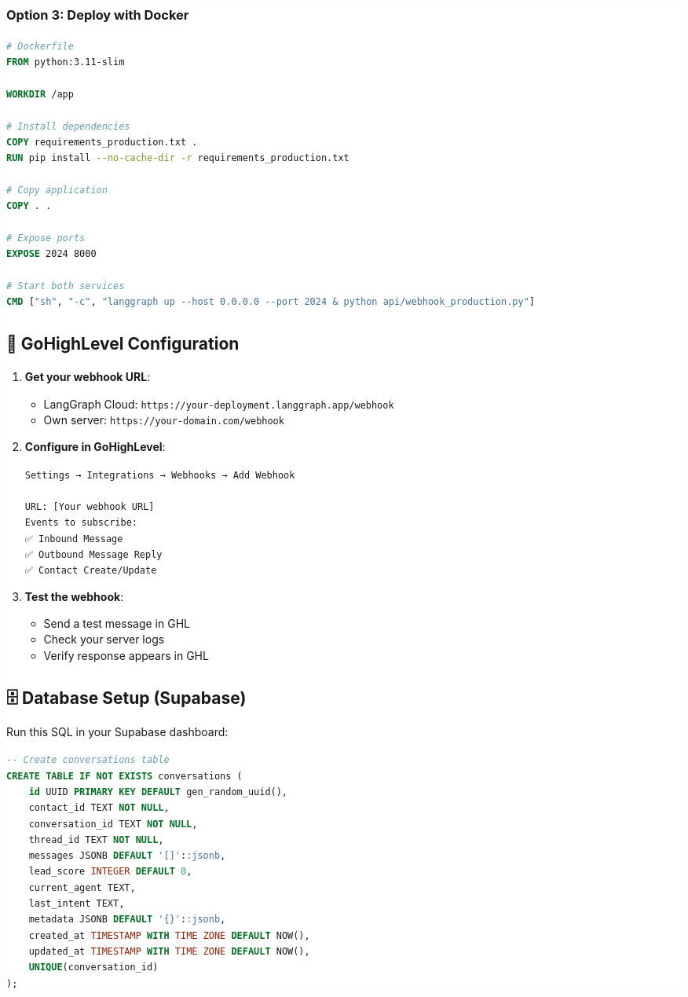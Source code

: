 ### Option 3: Deploy with Docker

```dockerfile
# Dockerfile
FROM python:3.11-slim

WORKDIR /app

# Install dependencies
COPY requirements_production.txt .
RUN pip install --no-cache-dir -r requirements_production.txt

# Copy application
COPY . .

# Expose ports
EXPOSE 2024 8000

# Start both services
CMD ["sh", "-c", "langgraph up --host 0.0.0.0 --port 2024 & python api/webhook_production.py"]
```

## 🔗 GoHighLevel Configuration

1. **Get your webhook URL**:
   - LangGraph Cloud: `https://your-deployment.langgraph.app/webhook`
   - Own server: `https://your-domain.com/webhook`

2. **Configure in GoHighLevel**:
   ```
   Settings → Integrations → Webhooks → Add Webhook
   
   URL: [Your webhook URL]
   Events to subscribe:
   ✅ Inbound Message
   ✅ Outbound Message Reply
   ✅ Contact Create/Update
   ```

3. **Test the webhook**:
   - Send a test message in GHL
   - Check your server logs
   - Verify response appears in GHL

## 🗄️ Database Setup (Supabase)

Run this SQL in your Supabase dashboard:

```sql
-- Create conversations table
CREATE TABLE IF NOT EXISTS conversations (
    id UUID PRIMARY KEY DEFAULT gen_random_uuid(),
    contact_id TEXT NOT NULL,
    conversation_id TEXT NOT NULL,
    thread_id TEXT NOT NULL,
    messages JSONB DEFAULT '[]'::jsonb,
    lead_score INTEGER DEFAULT 0,
    current_agent TEXT,
    last_intent TEXT,
    metadata JSONB DEFAULT '{}'::jsonb,
    created_at TIMESTAMP WITH TIME ZONE DEFAULT NOW(),
    updated_at TIMESTAMP WITH TIME ZONE DEFAULT NOW(),
    UNIQUE(conversation_id)
);

```